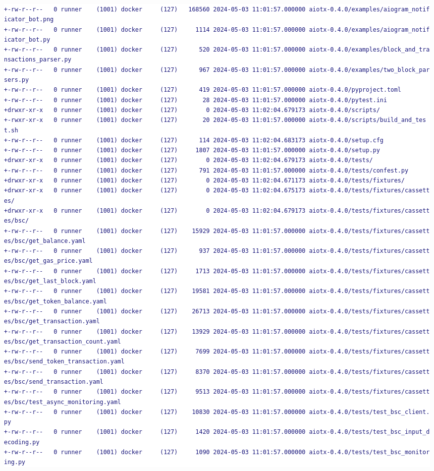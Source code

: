 ```diff
+-rw-r--r--   0 runner    (1001) docker     (127)   168560 2024-05-03 11:01:57.000000 aiotx-0.4.0/examples/aiogram_notificator_bot.png
+-rw-r--r--   0 runner    (1001) docker     (127)     1114 2024-05-03 11:01:57.000000 aiotx-0.4.0/examples/aiogram_notificator_bot.py
+-rw-r--r--   0 runner    (1001) docker     (127)      520 2024-05-03 11:01:57.000000 aiotx-0.4.0/examples/block_and_transactions_parser.py
+-rw-r--r--   0 runner    (1001) docker     (127)      967 2024-05-03 11:01:57.000000 aiotx-0.4.0/examples/two_block_parsers.py
+-rw-r--r--   0 runner    (1001) docker     (127)      419 2024-05-03 11:01:57.000000 aiotx-0.4.0/pyproject.toml
+-rw-r--r--   0 runner    (1001) docker     (127)       28 2024-05-03 11:01:57.000000 aiotx-0.4.0/pytest.ini
+drwxr-xr-x   0 runner    (1001) docker     (127)        0 2024-05-03 11:02:04.679173 aiotx-0.4.0/scripts/
+-rwxr-xr-x   0 runner    (1001) docker     (127)       20 2024-05-03 11:01:57.000000 aiotx-0.4.0/scripts/build_and_test.sh
+-rw-r--r--   0 runner    (1001) docker     (127)      114 2024-05-03 11:02:04.683173 aiotx-0.4.0/setup.cfg
+-rw-r--r--   0 runner    (1001) docker     (127)     1807 2024-05-03 11:01:57.000000 aiotx-0.4.0/setup.py
+drwxr-xr-x   0 runner    (1001) docker     (127)        0 2024-05-03 11:02:04.679173 aiotx-0.4.0/tests/
+-rw-r--r--   0 runner    (1001) docker     (127)      791 2024-05-03 11:01:57.000000 aiotx-0.4.0/tests/confest.py
+drwxr-xr-x   0 runner    (1001) docker     (127)        0 2024-05-03 11:02:04.671173 aiotx-0.4.0/tests/fixtures/
+drwxr-xr-x   0 runner    (1001) docker     (127)        0 2024-05-03 11:02:04.675173 aiotx-0.4.0/tests/fixtures/cassettes/
+drwxr-xr-x   0 runner    (1001) docker     (127)        0 2024-05-03 11:02:04.679173 aiotx-0.4.0/tests/fixtures/cassettes/bsc/
+-rw-r--r--   0 runner    (1001) docker     (127)    15929 2024-05-03 11:01:57.000000 aiotx-0.4.0/tests/fixtures/cassettes/bsc/get_balance.yaml
+-rw-r--r--   0 runner    (1001) docker     (127)      937 2024-05-03 11:01:57.000000 aiotx-0.4.0/tests/fixtures/cassettes/bsc/get_gas_price.yaml
+-rw-r--r--   0 runner    (1001) docker     (127)     1713 2024-05-03 11:01:57.000000 aiotx-0.4.0/tests/fixtures/cassettes/bsc/get_last_block.yaml
+-rw-r--r--   0 runner    (1001) docker     (127)    19581 2024-05-03 11:01:57.000000 aiotx-0.4.0/tests/fixtures/cassettes/bsc/get_token_balance.yaml
+-rw-r--r--   0 runner    (1001) docker     (127)    26713 2024-05-03 11:01:57.000000 aiotx-0.4.0/tests/fixtures/cassettes/bsc/get_transaction.yaml
+-rw-r--r--   0 runner    (1001) docker     (127)    13929 2024-05-03 11:01:57.000000 aiotx-0.4.0/tests/fixtures/cassettes/bsc/get_transaction_count.yaml
+-rw-r--r--   0 runner    (1001) docker     (127)     7699 2024-05-03 11:01:57.000000 aiotx-0.4.0/tests/fixtures/cassettes/bsc/send_token_transaction.yaml
+-rw-r--r--   0 runner    (1001) docker     (127)     8370 2024-05-03 11:01:57.000000 aiotx-0.4.0/tests/fixtures/cassettes/bsc/send_transaction.yaml
+-rw-r--r--   0 runner    (1001) docker     (127)     9513 2024-05-03 11:01:57.000000 aiotx-0.4.0/tests/fixtures/cassettes/bsc/test_async_monitoring.yaml
+-rw-r--r--   0 runner    (1001) docker     (127)    10830 2024-05-03 11:01:57.000000 aiotx-0.4.0/tests/test_bsc_client.py
+-rw-r--r--   0 runner    (1001) docker     (127)     1420 2024-05-03 11:01:57.000000 aiotx-0.4.0/tests/test_bsc_input_decoding.py
+-rw-r--r--   0 runner    (1001) docker     (127)     1090 2024-05-03 11:01:57.000000 aiotx-0.4.0/tests/test_bsc_monitoring.py
```
